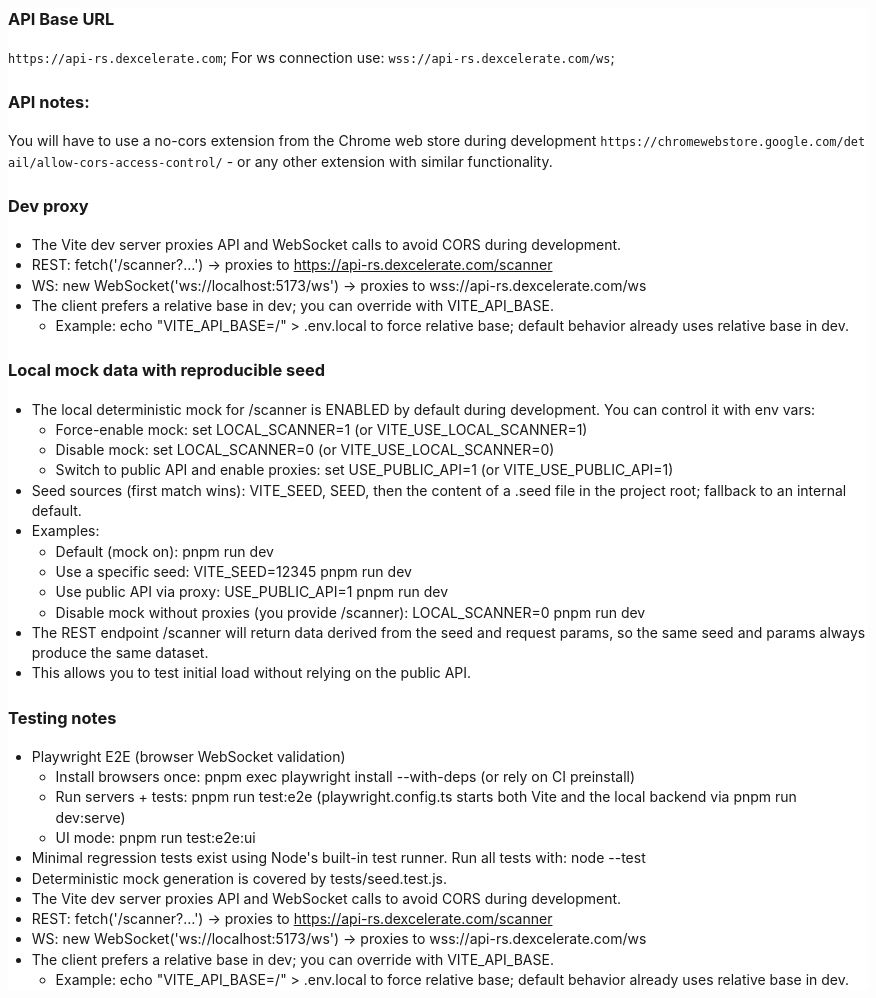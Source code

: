 ### API Base URL

`https://api-rs.dexcelerate.com`;
For ws connection use:
`wss://api-rs.dexcelerate.com/ws`;

### API notes:

You will have to use a no-cors extension from the Chrome web store during development
`https://chromewebstore.google.com/detail/allow-cors-access-control/` - or any other extension with similar functionality.

### Dev proxy

- The Vite dev server proxies API and WebSocket calls to avoid CORS during development.
- REST: fetch('/scanner?…') → proxies to https://api-rs.dexcelerate.com/scanner
- WS: new WebSocket('ws://localhost:5173/ws') → proxies to wss://api-rs.dexcelerate.com/ws
- The client prefers a relative base in dev; you can override with VITE_API_BASE.
  - Example: echo "VITE_API_BASE=/" > .env.local to force relative base; default behavior already uses relative base in dev.

### Local mock data with reproducible seed

- The local deterministic mock for /scanner is ENABLED by default during development. You can control it with env vars:
  - Force-enable mock: set LOCAL_SCANNER=1 (or VITE_USE_LOCAL_SCANNER=1)
  - Disable mock: set LOCAL_SCANNER=0 (or VITE_USE_LOCAL_SCANNER=0)
  - Switch to public API and enable proxies: set USE_PUBLIC_API=1 (or VITE_USE_PUBLIC_API=1)
- Seed sources (first match wins): VITE_SEED, SEED, then the content of a .seed file in the project root; fallback to an internal default.
- Examples:
  - Default (mock on): pnpm run dev
  - Use a specific seed: VITE_SEED=12345 pnpm run dev
  - Use public API via proxy: USE_PUBLIC_API=1 pnpm run dev
  - Disable mock without proxies (you provide /scanner): LOCAL_SCANNER=0 pnpm run dev
- The REST endpoint /scanner will return data derived from the seed and request params, so the same seed and params always produce the same dataset.
- This allows you to test initial load without relying on the public API.

### Testing notes

- Playwright E2E (browser WebSocket validation)
  - Install browsers once: pnpm exec playwright install --with-deps (or rely on CI preinstall)
  - Run servers + tests: pnpm run test:e2e (playwright.config.ts starts both Vite and the local backend via pnpm run dev:serve)
  - UI mode: pnpm run test:e2e:ui
- Minimal regression tests exist using Node's built-in test runner. Run all tests with: node --test
- Deterministic mock generation is covered by tests/seed.test.js.
- The Vite dev server proxies API and WebSocket calls to avoid CORS during development.
- REST: fetch('/scanner?…') → proxies to https://api-rs.dexcelerate.com/scanner
- WS: new WebSocket('ws://localhost:5173/ws') → proxies to wss://api-rs.dexcelerate.com/ws
- The client prefers a relative base in dev; you can override with VITE_API_BASE.
  - Example: echo "VITE_API_BASE=/" > .env.local to force relative base; default behavior already uses relative base in dev.

